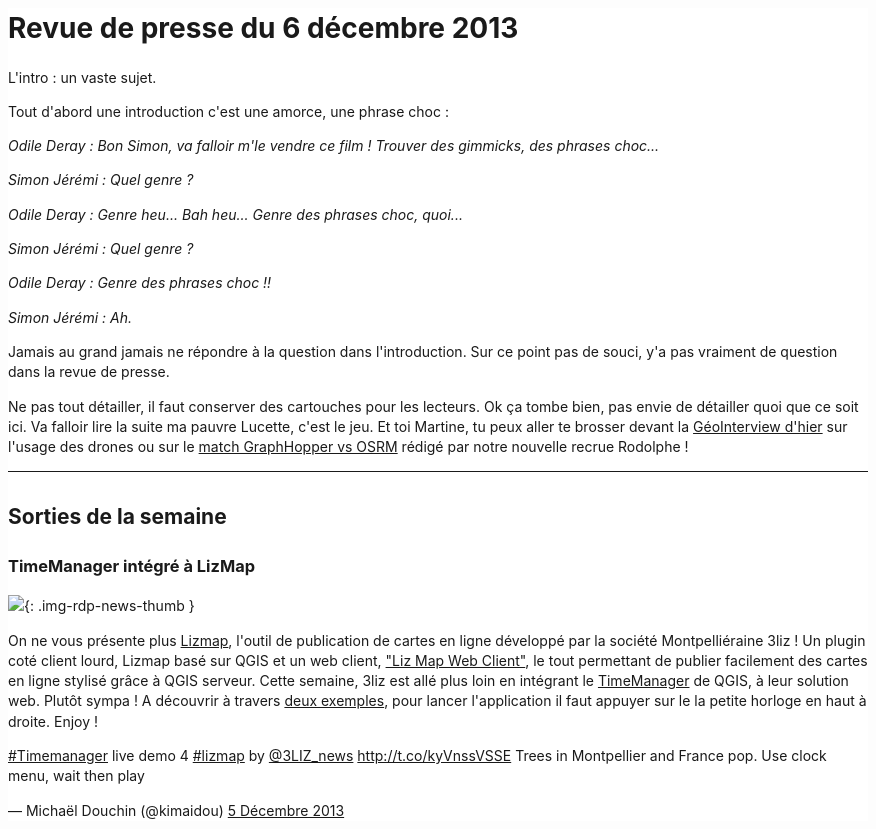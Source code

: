 # Revue de presse du 6 décembre 2013

L'intro : un vaste sujet.

Tout d'abord une introduction c'est une amorce, une phrase choc :

*Odile Deray : Bon Simon, va falloir m'le vendre ce film ! Trouver des gimmicks, des phrases choc...*

*Simon Jérémi : Quel genre ?*

*Odile Deray : Genre heu... Bah heu... Genre des phrases choc, quoi...*

*Simon Jérémi : Quel genre ?*

*Odile Deray : Genre des phrases choc !!*

*Simon Jérémi : Ah.*

Jamais au grand jamais ne répondre à la question dans l'introduction. Sur ce point pas de souci, y'a pas vraiment de question dans la revue de presse.

Ne pas tout détailler, il faut conserver des cartouches pour les lecteurs. Ok ça tombe bien, pas envie de détailler quoi que ce soit ici. Va falloir lire la suite ma pauvre Lucette, c'est le jeu. Et toi Martine, tu peux aller te brosser devant la [GéoInterview d'hier](http://geotribu.net/node/682) sur l'usage des drones ou sur le [match GraphHopper vs OSRM](http://geotribu.net/node/684) rédigé par notre nouvelle recrue Rodolphe !

----

## Sorties de la semaine


### TimeManager intégré à LizMap

![](https://cdn.geotribu.fr/img/logos-icones/entreprises_association/3liz_0.png){: .img-rdp-news-thumb }

On ne vous présente plus [Lizmap](http://www.3liz.com/lizmap.html), l'outil de publication de cartes en ligne développé par la société Montpelliéraine 3liz ! Un plugin coté client lourd, Lizmap basé sur QGIS et un web client, ["Liz Map Web Client"](http://hub.qgis.org/wiki/lizmapwebclient/Features_fr), le tout permettant de publier facilement des cartes en ligne stylisé grâce à QGIS serveur. Cette semaine, 3liz est allé plus loin en intégrant le [TimeManager](http://planet.qgis.org/planet/user/4/tag/time%20manager/) de QGIS, à leur solution web. Plutôt sympa ! A découvrir à travers [deux exemples](http://demo.lizmap.3liz.com/index.php?repository=rep6), pour lancer l'application il faut appuyer sur le la petite horloge en haut à droite. Enjoy !


[#Timemanager](https://twitter.com/search?q=%23Timemanager&src=hash) live demo 4 [#lizmap](https://twitter.com/search?q=%23lizmap&src=hash) by [@3LIZ\_news](https://twitter.com/3LIZ_news) <http://t.co/kyVnssVSSE> Trees in Montpellier and France pop. Use clock menu, wait then play


— Michaël Douchin (@kimaidou) [5 Décembre 2013](https://twitter.com/kimaidou/statuses/408646393146785792)


